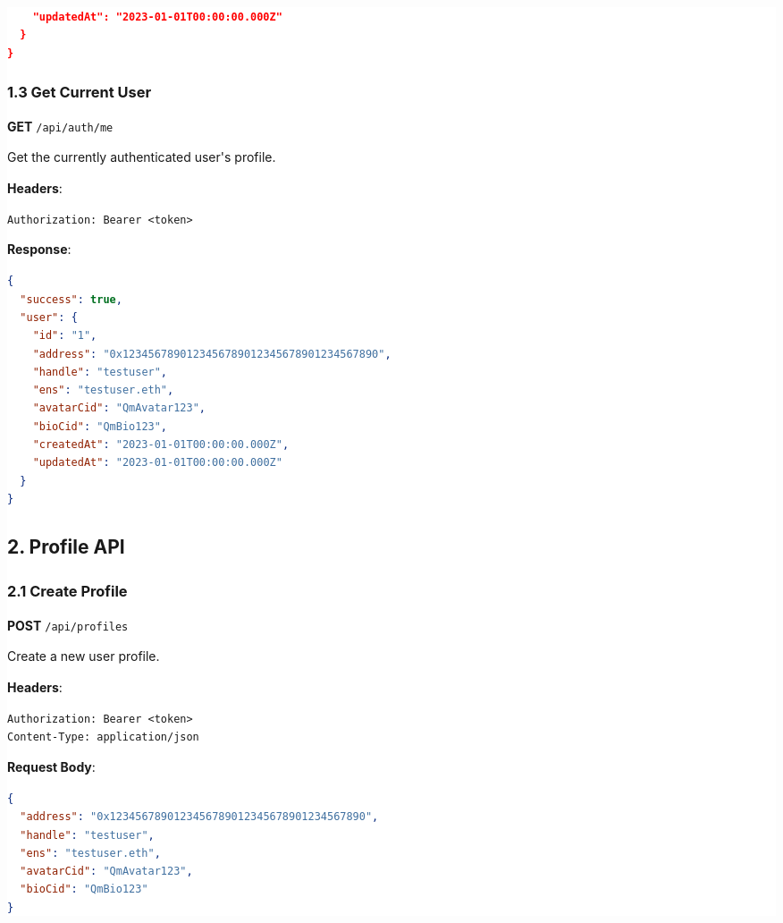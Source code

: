 ```json
    "updatedAt": "2023-01-01T00:00:00.000Z"
  }
}
```

### 1.3 Get Current User
**GET** `/api/auth/me`

Get the currently authenticated user's profile.

**Headers**:
```
Authorization: Bearer <token>
```

**Response**:
```json
{
  "success": true,
  "user": {
    "id": "1",
    "address": "0x1234567890123456789012345678901234567890",
    "handle": "testuser",
    "ens": "testuser.eth",
    "avatarCid": "QmAvatar123",
    "bioCid": "QmBio123",
    "createdAt": "2023-01-01T00:00:00.000Z",
    "updatedAt": "2023-01-01T00:00:00.000Z"
  }
}
```

## 2. Profile API

### 2.1 Create Profile
**POST** `/api/profiles`

Create a new user profile.

**Headers**:
```
Authorization: Bearer <token>
Content-Type: application/json
```

**Request Body**:
```json
{
  "address": "0x1234567890123456789012345678901234567890",
  "handle": "testuser",
  "ens": "testuser.eth",
  "avatarCid": "QmAvatar123",
  "bioCid": "QmBio123"
}
```
